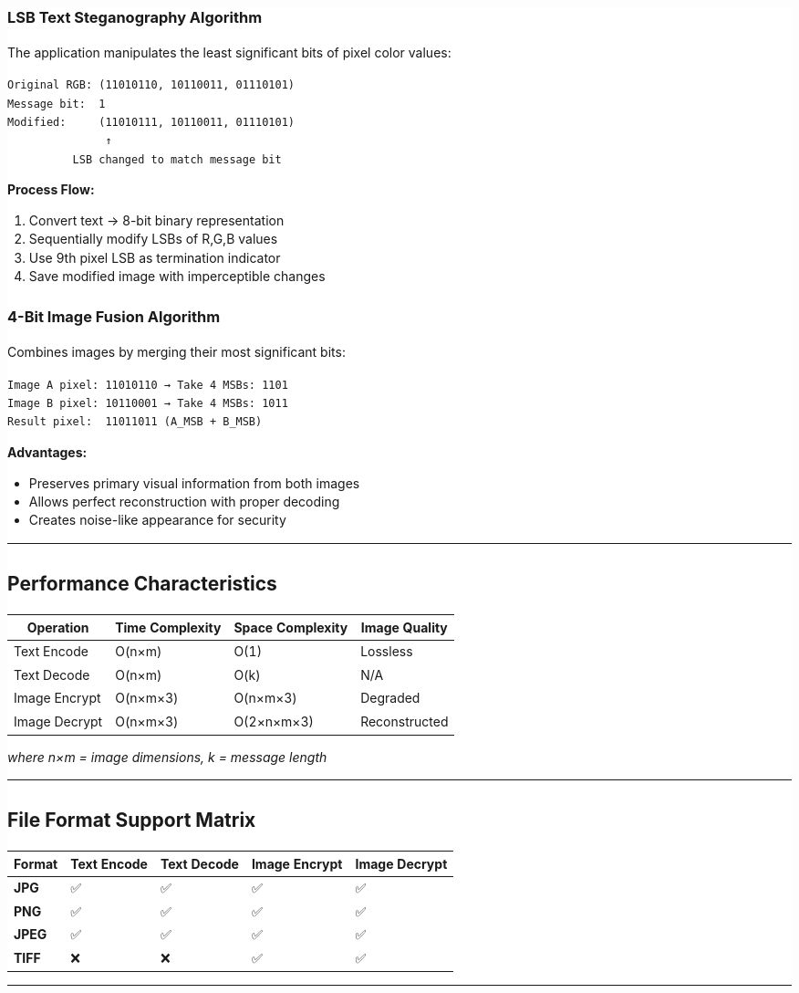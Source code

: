 ### **LSB Text Steganography Algorithm**

The application manipulates the least significant bits of pixel color values:

```
Original RGB: (11010110, 10110011, 01110101)
Message bit:  1
Modified:     (11010111, 10110011, 01110101)
               ↑
          LSB changed to match message bit
```

**Process Flow:**
1. Convert text → 8-bit binary representation
2. Sequentially modify LSBs of R,G,B values
3. Use 9th pixel LSB as termination indicator
4. Save modified image with imperceptible changes

### **4-Bit Image Fusion Algorithm**

Combines images by merging their most significant bits:

```
Image A pixel: 11010110 → Take 4 MSBs: 1101
Image B pixel: 10110001 → Take 4 MSBs: 1011
Result pixel:  11011011 (A_MSB + B_MSB)
```

**Advantages:**
- Preserves primary visual information from both images
- Allows perfect reconstruction with proper decoding
- Creates noise-like appearance for security

---

## Performance Characteristics

| Operation | Time Complexity | Space Complexity | Image Quality |
|-----------|----------------|------------------|---------------|
| Text Encode | O(n×m) | O(1) | Lossless |
| Text Decode | O(n×m) | O(k) | N/A |
| Image Encrypt | O(n×m×3) | O(n×m×3) | Degraded |
| Image Decrypt | O(n×m×3) | O(2×n×m×3) | Reconstructed |

*where n×m = image dimensions, k = message length*

---

## File Format Support Matrix

| Format | Text Encode | Text Decode | Image Encrypt | Image Decrypt |
|--------|-------------|-------------|---------------|---------------|
| **JPG** | ✅ | ✅ | ✅ | ✅ |
| **PNG** | ✅ | ✅ | ✅ | ✅ |
| **JPEG** | ✅ | ✅ | ✅ | ✅ |
| **TIFF** | ❌ | ❌ | ✅ | ✅ |

---